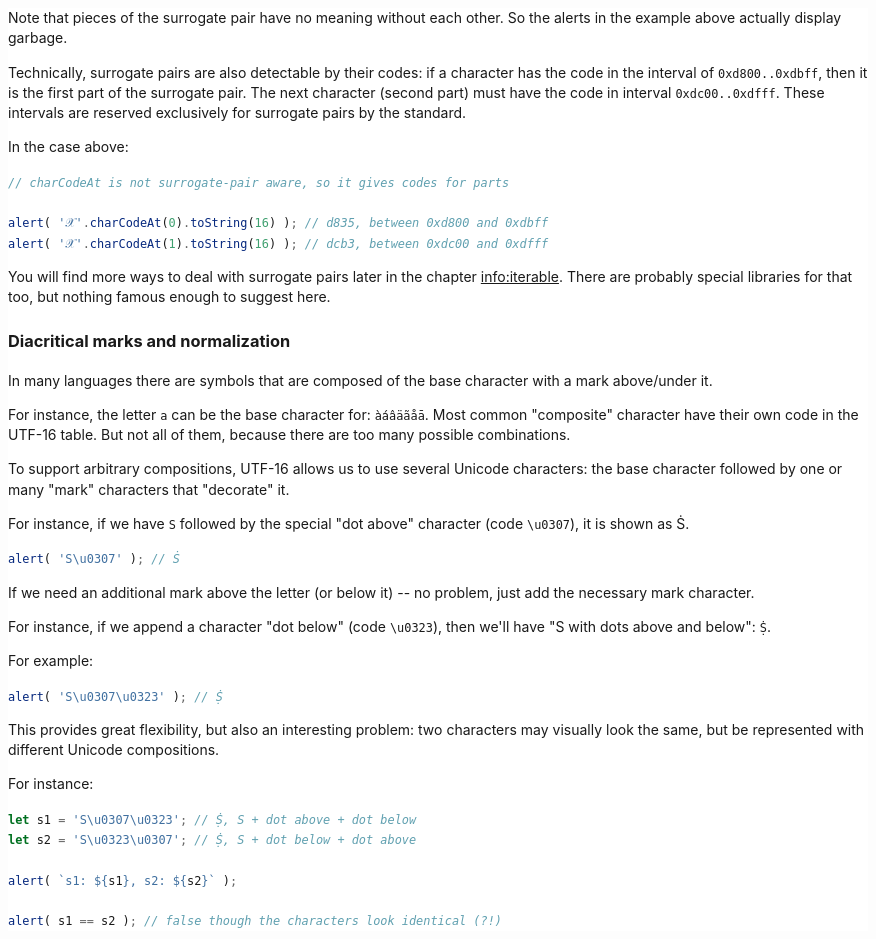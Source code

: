 Note that pieces of the surrogate pair have no meaning without each other. So the alerts in the example above actually display garbage.

Technically, surrogate pairs are also detectable by their codes: if a character has the code in the interval of `0xd800..0xdbff`, then it is the first part of the surrogate pair. The next character (second part) must have the code in interval `0xdc00..0xdfff`. These intervals are reserved exclusively for surrogate pairs by the standard.

In the case above:

```js run
// charCodeAt is not surrogate-pair aware, so it gives codes for parts

alert( '𝒳'.charCodeAt(0).toString(16) ); // d835, between 0xd800 and 0xdbff
alert( '𝒳'.charCodeAt(1).toString(16) ); // dcb3, between 0xdc00 and 0xdfff
```

You will find more ways to deal with surrogate pairs later in the chapter <info:iterable>. There are probably special libraries for that too, but nothing famous enough to suggest here.

### Diacritical marks and normalization

In many languages there are symbols that are composed of the base character with a mark above/under it.

For instance, the letter `a` can be the base character for: `àáâäãåā`. Most common "composite" character have their own code in the UTF-16 table. But not all of them, because there are too many possible combinations.

To support arbitrary compositions, UTF-16 allows us to use several Unicode characters: the base character followed by one or many "mark" characters that "decorate" it.

For instance, if we have `S` followed by the special "dot above" character (code `\u0307`), it is shown as Ṡ.

```js run
alert( 'S\u0307' ); // Ṡ
```

If we need an additional mark above the letter (or below it) -- no problem, just add the necessary mark character.

For instance, if we append a character "dot below" (code `\u0323`), then we'll have "S with dots above and below": `Ṩ`.

For example:

```js run
alert( 'S\u0307\u0323' ); // Ṩ
```

This provides great flexibility, but also an interesting problem: two characters may visually look the same, but be represented with different Unicode compositions.

For instance:

```js run
let s1 = 'S\u0307\u0323'; // Ṩ, S + dot above + dot below
let s2 = 'S\u0323\u0307'; // Ṩ, S + dot below + dot above

alert( `s1: ${s1}, s2: ${s2}` );

alert( s1 == s2 ); // false though the characters look identical (?!)
```
